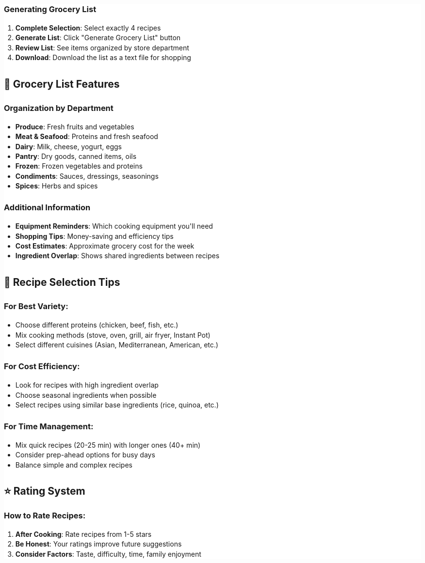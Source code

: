 ### Generating Grocery List
1. **Complete Selection**: Select exactly 4 recipes
2. **Generate List**: Click "Generate Grocery List" button
3. **Review List**: See items organized by store department
4. **Download**: Download the list as a text file for shopping

## 🛒 Grocery List Features

### Organization by Department
- **Produce**: Fresh fruits and vegetables
- **Meat & Seafood**: Proteins and fresh seafood
- **Dairy**: Milk, cheese, yogurt, eggs
- **Pantry**: Dry goods, canned items, oils
- **Frozen**: Frozen vegetables and proteins
- **Condiments**: Sauces, dressings, seasonings
- **Spices**: Herbs and spices

### Additional Information
- **Equipment Reminders**: Which cooking equipment you'll need
- **Shopping Tips**: Money-saving and efficiency tips
- **Cost Estimates**: Approximate grocery cost for the week
- **Ingredient Overlap**: Shows shared ingredients between recipes

## 🎯 Recipe Selection Tips

### For Best Variety:
- Choose different proteins (chicken, beef, fish, etc.)
- Mix cooking methods (stove, oven, grill, air fryer, Instant Pot)
- Select different cuisines (Asian, Mediterranean, American, etc.)

### For Cost Efficiency:
- Look for recipes with high ingredient overlap
- Choose seasonal ingredients when possible
- Select recipes using similar base ingredients (rice, quinoa, etc.)

### For Time Management:
- Mix quick recipes (20-25 min) with longer ones (40+ min)
- Consider prep-ahead options for busy days
- Balance simple and complex recipes

## ⭐ Rating System

### How to Rate Recipes:
1. **After Cooking**: Rate recipes from 1-5 stars
2. **Be Honest**: Your ratings improve future suggestions
3. **Consider Factors**: Taste, difficulty, time, family enjoyment
